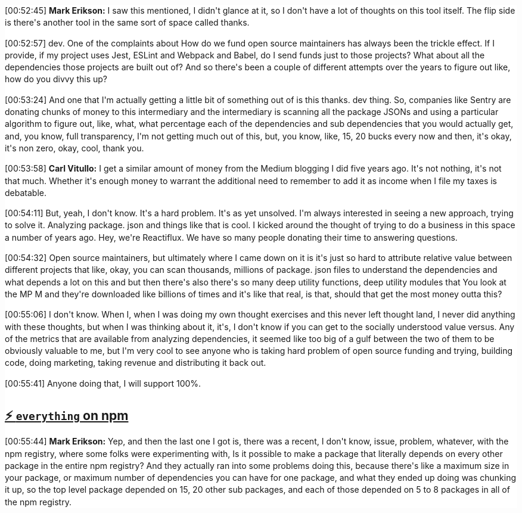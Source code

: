 [00:52:45] **Mark Erikson:** I saw this mentioned, I didn't glance at it, so I don't have a lot of thoughts on this tool itself. The flip side is there's another tool in the same sort of space called thanks.

[00:52:57] dev. One of the complaints about How do we fund open source maintainers has always been the trickle effect. If I provide, if my project uses Jest, ESLint and Webpack and Babel, do I send funds just to those projects? What about all the dependencies those projects are built out of? And so there's been a couple of different attempts over the years to figure out like, how do you divvy this up?

[00:53:24] And one that I'm actually getting a little bit of something out of is this thanks. dev thing. So, companies like Sentry are donating chunks of money to this intermediary and the intermediary is scanning all the package JSONs and using a particular algorithm to figure out, like, what, what percentage each of the dependencies and sub dependencies that you would actually get, and, you know, full transparency, I'm not getting much out of this, but, you know, like, 15, 20 bucks every now and then, it's okay, it's non zero, okay, cool, thank you.

[00:53:58] **Carl Vitullo:** I get a similar amount of money from the Medium blogging I did five years ago. It's not nothing, it's not that much. Whether it's enough money to warrant the additional need to remember to add it as income when I file my taxes is debatable.

[00:54:11] But, yeah, I don't know. It's a hard problem. It's as yet unsolved. I'm always interested in seeing a new approach, trying to solve it. Analyzing package. json and things like that is cool. I kicked around the thought of trying to do a business in this space a number of years ago. Hey, we're Reactiflux. We have so many people donating their time to answering questions.

[00:54:32] Open source maintainers, but ultimately where I came down on it is it's just so hard to attribute relative value between different projects that like, okay, you can scan thousands, millions of package. json files to understand the dependencies and what depends a lot on this and but then there's also there's so many deep utility functions, deep utility modules that You look at the MP M and they're downloaded like billions of times and it's like that real, is that, should that get the most money outta this?

[00:55:06] I don't know. When I, when I was doing my own thought exercises and this never left thought land, I never did anything with these thoughts, but when I was thinking about it, it's, I don't know if you can get to the socially understood value versus. Any of the metrics that are available from analyzing dependencies, it seemed like too big of a gulf between the two of them to be obviously valuable to me, but I'm very cool to see anyone who is taking hard problem of open source funding and trying, building code, doing marketing, taking revenue and distributing it back out.

[00:55:41] Anyone doing that, I will support 100%.

## [⚡ `everything` on npm](https://www.scmagazine.com/news/npm-registry-prank-leaves-developers-unable-to-unpublish-packages)

[00:55:44] **Mark Erikson:** Yep, and then the last one I got is, there was a recent, I don't know, issue, problem, whatever, with the npm registry, where some folks were experimenting with, Is it possible to make a package that literally depends on every other package in the entire npm registry? And they actually ran into some problems doing this, because there's like a maximum size in your package, or maximum number of dependencies you can have for one package, and what they ended up doing was chunking it up, so the top level package depended on 15, 20 other sub packages, and each of those depended on 5 to 8 packages in all of the npm registry.
